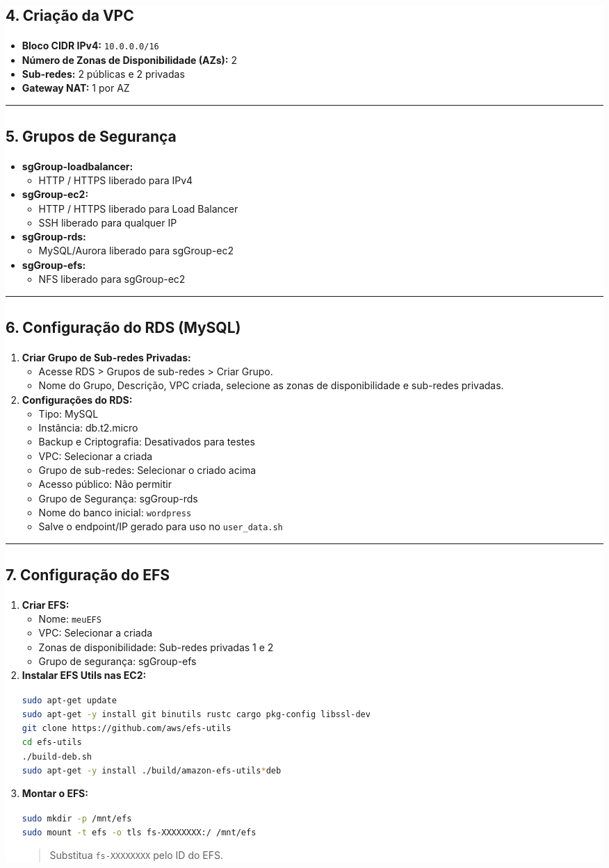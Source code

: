 
## 4. Criação da VPC

- **Bloco CIDR IPv4:** `10.0.0.0/16`
- **Número de Zonas de Disponibilidade (AZs):** 2
- **Sub-redes:** 2 públicas e 2 privadas
- **Gateway NAT:** 1 por AZ

---

## 5. Grupos de Segurança

- **sgGroup-loadbalancer:**  
  - HTTP / HTTPS liberado para IPv4
- **sgGroup-ec2:**  
  - HTTP / HTTPS liberado para Load Balancer  
  - SSH liberado para qualquer IP
- **sgGroup-rds:**  
  - MySQL/Aurora liberado para sgGroup-ec2
- **sgGroup-efs:**  
  - NFS liberado para sgGroup-ec2

---

## 6. Configuração do RDS (MySQL)

1. **Criar Grupo de Sub-redes Privadas:**
   - Acesse RDS > Grupos de sub-redes > Criar Grupo.
   - Nome do Grupo, Descrição, VPC criada, selecione as zonas de disponibilidade e sub-redes privadas.
2. **Configurações do RDS:**
   - Tipo: MySQL
   - Instância: db.t2.micro
   - Backup e Criptografia: Desativados para testes
   - VPC: Selecionar a criada
   - Grupo de sub-redes: Selecionar o criado acima
   - Acesso público: Não permitir
   - Grupo de Segurança: sgGroup-rds
   - Nome do banco inicial: `wordpress`
   - Salve o endpoint/IP gerado para uso no `user_data.sh`

---

## 7. Configuração do EFS

1. **Criar EFS:**
   - Nome: `meuEFS`
   - VPC: Selecionar a criada
   - Zonas de disponibilidade: Sub-redes privadas 1 e 2
   - Grupo de segurança: sgGroup-efs
2. **Instalar EFS Utils nas EC2:**
   ```bash
   sudo apt-get update
   sudo apt-get -y install git binutils rustc cargo pkg-config libssl-dev
   git clone https://github.com/aws/efs-utils
   cd efs-utils
   ./build-deb.sh
   sudo apt-get -y install ./build/amazon-efs-utils*deb
   ```
3. **Montar o EFS:**
   ```bash
   sudo mkdir -p /mnt/efs
   sudo mount -t efs -o tls fs-XXXXXXXX:/ /mnt/efs
   ```
   > Substitua `fs-XXXXXXXX` pelo ID do EFS.
